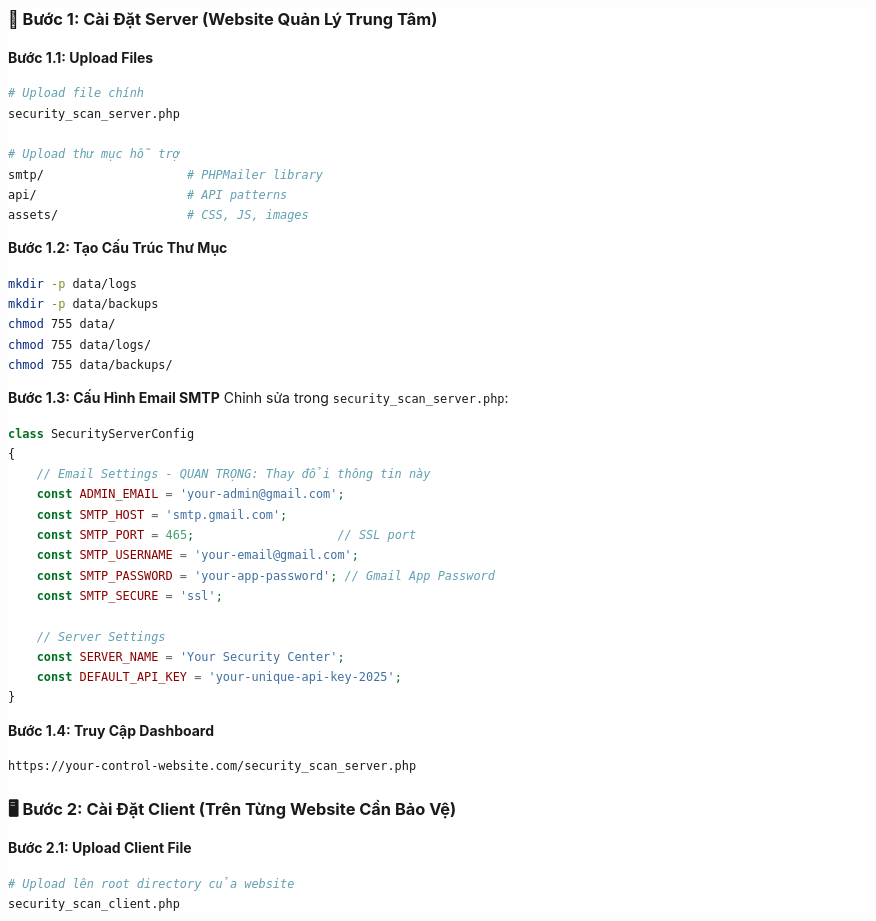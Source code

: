 ### 🔧 Bước 1: Cài Đặt Server (Website Quản Lý Trung Tâm)

**Bước 1.1: Upload Files**
```bash
# Upload file chính
security_scan_server.php

# Upload thư mục hỗ trợ
smtp/                    # PHPMailer library
api/                     # API patterns
assets/                  # CSS, JS, images
```

**Bước 1.2: Tạo Cấu Trúc Thư Mục**
```bash
mkdir -p data/logs
mkdir -p data/backups
chmod 755 data/
chmod 755 data/logs/
chmod 755 data/backups/
```

**Bước 1.3: Cấu Hình Email SMTP**
Chỉnh sửa trong `security_scan_server.php`:
```php
class SecurityServerConfig
{
    // Email Settings - QUAN TRỌNG: Thay đổi thông tin này
    const ADMIN_EMAIL = 'your-admin@gmail.com';
    const SMTP_HOST = 'smtp.gmail.com';
    const SMTP_PORT = 465;                    // SSL port
    const SMTP_USERNAME = 'your-email@gmail.com';
    const SMTP_PASSWORD = 'your-app-password'; // Gmail App Password
    const SMTP_SECURE = 'ssl';

    // Server Settings
    const SERVER_NAME = 'Your Security Center';
    const DEFAULT_API_KEY = 'your-unique-api-key-2025';
}
```

**Bước 1.4: Truy Cập Dashboard**
```
https://your-control-website.com/security_scan_server.php
```

### 🖥️ Bước 2: Cài Đặt Client (Trên Từng Website Cần Bảo Vệ)

**Bước 2.1: Upload Client File**
```bash
# Upload lên root directory của website
security_scan_client.php
```
